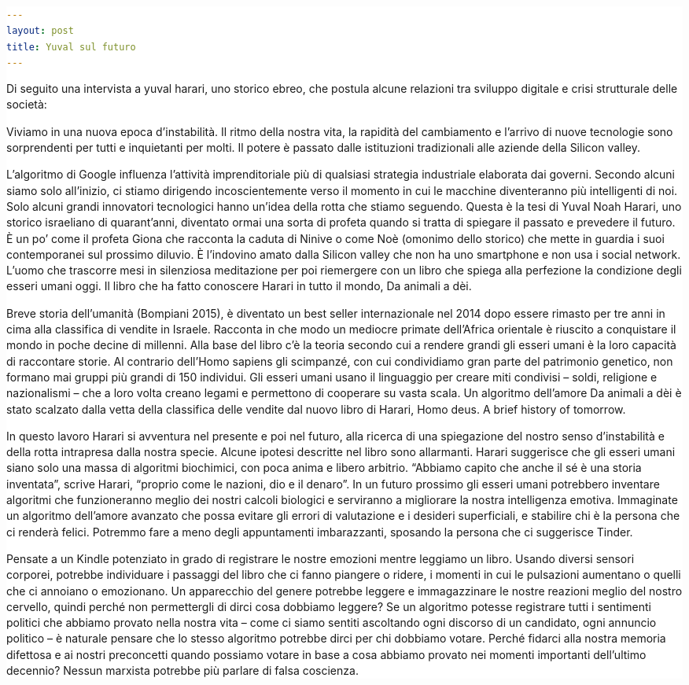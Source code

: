 ```yaml
---
layout: post
title: Yuval sul futuro
---
```


Di seguito una intervista a yuval harari, uno storico ebreo, che postula alcune relazioni tra sviluppo digitale e crisi strutturale delle società:

Viviamo in una nuova epoca d’instabilità. Il ritmo della nostra vita, la rapidità del cambiamento e l’arrivo di nuove tecnologie sono sorprendenti per tutti e inquietanti per molti. Il potere è passato dalle istituzioni tradizionali alle aziende della Silicon valley.

L’algoritmo di Google influenza l’attività imprenditoriale più di qualsiasi strategia industriale elaborata dai governi. Secondo alcuni siamo solo all’inizio, ci stiamo dirigendo incoscientemente verso il momento in cui le macchine diventeranno più intelligenti di noi. Solo alcuni grandi innovatori tecnologici hanno un’idea della rotta che stiamo seguendo.  Questa è la tesi di Yuval Noah Harari, uno storico israeliano di quarant’anni, diventato ormai una sorta di profeta quando si tratta di spiegare il passato e prevedere il futuro. È un po’ come il profeta Giona che racconta la caduta di Ninive o come Noè (omonimo dello storico) che mette in guardia i suoi contemporanei sul prossimo diluvio. È l’indovino amato dalla Silicon valley che non ha uno smartphone e non usa i social network. L’uomo che trascorre mesi in silenziosa meditazione per poi riemergere con un libro che spiega alla perfezione la condizione degli esseri umani oggi.
Il libro che ha fatto conoscere Harari in tutto il mondo, Da animali a dèi.

Breve storia dell’umanità (Bompiani 2015), è diventato un best seller internazionale nel 2014 dopo essere rimasto per tre anni in cima alla classifica di vendite in Israele.
Racconta in che modo un mediocre primate dell’Africa orientale è riuscito a conquistare il mondo in poche decine di millenni.  Alla base del libro c’è la teoria secondo cui a rendere grandi gli esseri umani è la loro capacità di raccontare storie. Al contrario dell’Homo sapiens gli scimpanzé, con cui condividiamo gran parte del patrimonio genetico, non formano mai gruppi più grandi di 150 individui. Gli esseri umani usano il linguaggio per creare miti condivisi – soldi, religione e nazionalismi – che a loro volta creano legami e permettono di cooperare su vasta scala.
Un algoritmo dell’amore Da animali a dèi è stato scalzato dalla vetta della classifica delle vendite dal nuovo libro di Harari, Homo deus. A brief history of tomorrow.

In questo lavoro Harari si avventura nel presente e poi nel futuro, alla ricerca di una spiegazione del nostro senso d’instabilità e della rotta intrapresa dalla nostra specie. Alcune ipotesi descritte nel libro sono allarmanti. Harari suggerisce che gli esseri umani siano solo una massa di algoritmi biochimici, con poca anima e libero arbitrio.
“Abbiamo capito che anche il sé è una storia inventata”, scrive Harari, “proprio come le nazioni, dio e il denaro”.  In un futuro prossimo gli esseri umani potrebbero inventare algoritmi che funzioneranno meglio dei nostri calcoli biologici e serviranno a migliorare la nostra intelligenza emotiva.  Immaginate un algoritmo dell’amore avanzato che possa evitare gli errori di valutazione e i desideri superficiali, e stabilire chi è la persona che ci renderà felici.
Potremmo fare a meno degli appuntamenti imbarazzanti, sposando la persona che ci suggerisce Tinder.

Pensate a un Kindle potenziato in grado di registrare le nostre emozioni mentre leggiamo un libro. Usando diversi sensori corporei, potrebbe individuare i passaggi del libro che ci fanno piangere o ridere, i momenti in cui le pulsazioni aumentano o quelli che ci annoiano o emozionano.
Un apparecchio del genere potrebbe leggere e immagazzinare le nostre reazioni meglio del nostro cervello, quindi perché non permettergli di dirci cosa dobbiamo leggere?  Se un algoritmo potesse registrare tutti i sentimenti politici che abbiamo provato nella nostra vita – come ci siamo sentiti ascoltando ogni discorso di un candidato, ogni annuncio politico – è naturale pensare che lo stesso algoritmo potrebbe dirci per chi dobbiamo votare.  Perché fidarci alla nostra memoria difettosa e ai nostri preconcetti quando possiamo votare in base a cosa abbiamo provato nei momenti importanti dell’ultimo decennio?
Nessun marxista potrebbe più parlare di falsa coscienza.

